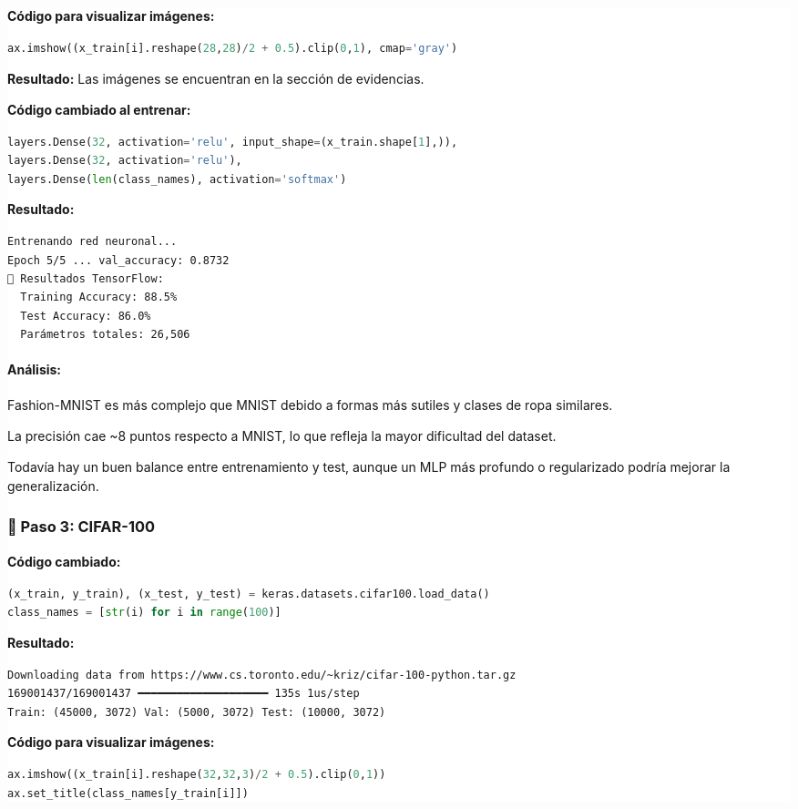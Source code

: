 **Código para visualizar imágenes:**

```python
ax.imshow((x_train[i].reshape(28,28)/2 + 0.5).clip(0,1), cmap='gray')
```

**Resultado:**
Las imágenes se encuentran en la sección de evidencias.

**Código cambiado al entrenar:**

```python
layers.Dense(32, activation='relu', input_shape=(x_train.shape[1],)),
layers.Dense(32, activation='relu'),
layers.Dense(len(class_names), activation='softmax')
```

**Resultado:**

```
Entrenando red neuronal...
Epoch 5/5 ... val_accuracy: 0.8732
🎯 Resultados TensorFlow:
  Training Accuracy: 88.5%
  Test Accuracy: 86.0%
  Parámetros totales: 26,506
```

#### Análisis:

Fashion-MNIST es más complejo que MNIST debido a formas más sutiles y clases de ropa similares.

La precisión cae ~8 puntos respecto a MNIST, lo que refleja la mayor dificultad del dataset.

Todavía hay un buen balance entre entrenamiento y test, aunque un MLP más profundo o regularizado podría mejorar la generalización.

### 🧪 Paso 3: CIFAR-100

**Código cambiado:**

```python
(x_train, y_train), (x_test, y_test) = keras.datasets.cifar100.load_data()
class_names = [str(i) for i in range(100)]
```

**Resultado:**

```
Downloading data from https://www.cs.toronto.edu/~kriz/cifar-100-python.tar.gz
169001437/169001437 ━━━━━━━━━━━━━━━━━━━━ 135s 1us/step
Train: (45000, 3072) Val: (5000, 3072) Test: (10000, 3072)
```

**Código para visualizar imágenes:**

```python
ax.imshow((x_train[i].reshape(32,32,3)/2 + 0.5).clip(0,1))
ax.set_title(class_names[y_train[i]])
```
